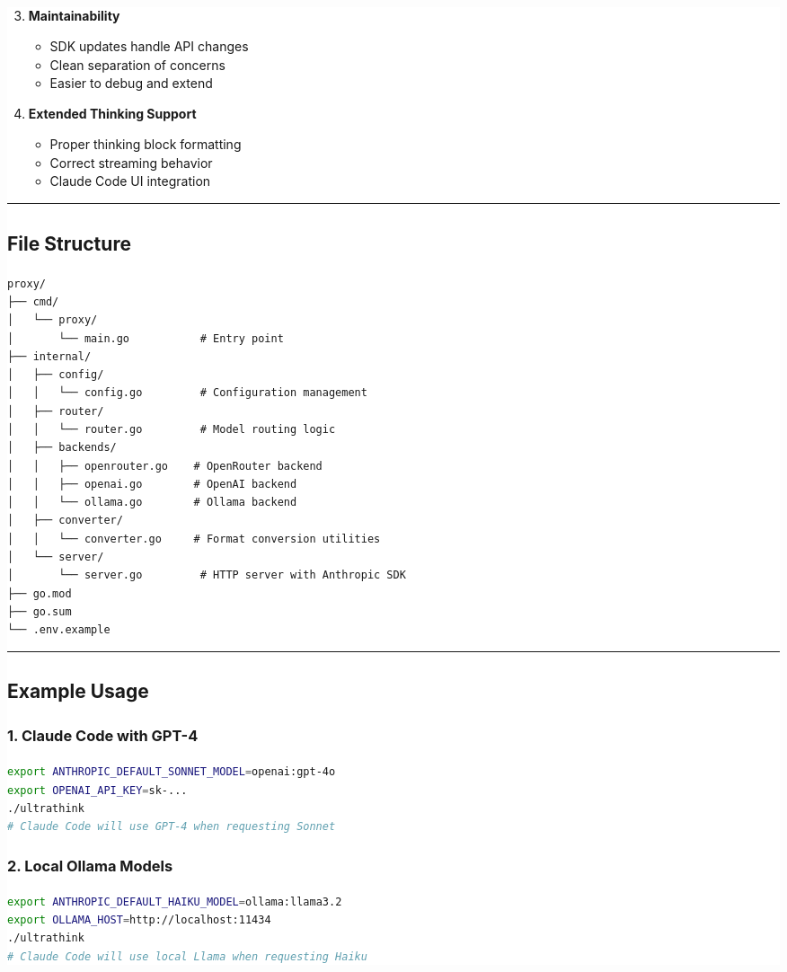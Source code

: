 3. **Maintainability**
   - SDK updates handle API changes
   - Clean separation of concerns
   - Easier to debug and extend

4. **Extended Thinking Support**
   - Proper thinking block formatting
   - Correct streaming behavior
   - Claude Code UI integration

---

## File Structure

```
proxy/
├── cmd/
│   └── proxy/
│       └── main.go           # Entry point
├── internal/
│   ├── config/
│   │   └── config.go         # Configuration management
│   ├── router/
│   │   └── router.go         # Model routing logic
│   ├── backends/
│   │   ├── openrouter.go    # OpenRouter backend
│   │   ├── openai.go        # OpenAI backend
│   │   └── ollama.go        # Ollama backend
│   ├── converter/
│   │   └── converter.go     # Format conversion utilities
│   └── server/
│       └── server.go         # HTTP server with Anthropic SDK
├── go.mod
├── go.sum
└── .env.example
```

---

## Example Usage

### 1. Claude Code with GPT-4
```bash
export ANTHROPIC_DEFAULT_SONNET_MODEL=openai:gpt-4o
export OPENAI_API_KEY=sk-...
./ultrathink
# Claude Code will use GPT-4 when requesting Sonnet
```

### 2. Local Ollama Models
```bash
export ANTHROPIC_DEFAULT_HAIKU_MODEL=ollama:llama3.2
export OLLAMA_HOST=http://localhost:11434
./ultrathink
# Claude Code will use local Llama when requesting Haiku
```
